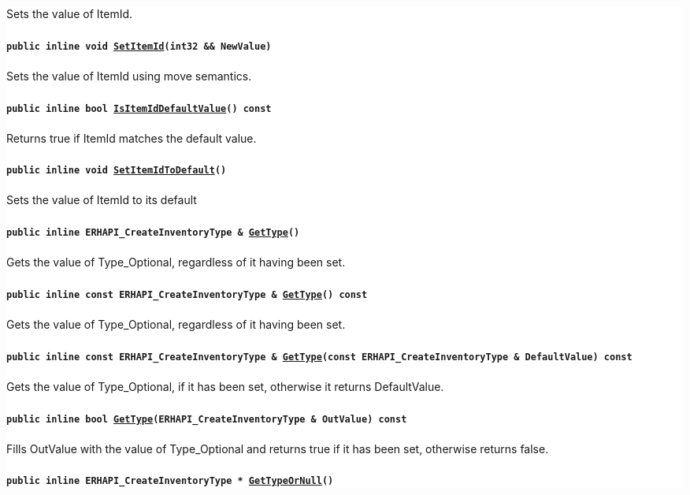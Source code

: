 Sets the value of ItemId.

#### `public inline void `[`SetItemId`](#structFRHAPI__CreateInventoryRequest_1a46e7c498d01badf29173ba868c1e42f9)`(int32 && NewValue)` <a id="structFRHAPI__CreateInventoryRequest_1a46e7c498d01badf29173ba868c1e42f9"></a>

Sets the value of ItemId using move semantics.

#### `public inline bool `[`IsItemIdDefaultValue`](#structFRHAPI__CreateInventoryRequest_1aa452bb255788043b352a2f834ad56fb5)`() const` <a id="structFRHAPI__CreateInventoryRequest_1aa452bb255788043b352a2f834ad56fb5"></a>

Returns true if ItemId matches the default value.

#### `public inline void `[`SetItemIdToDefault`](#structFRHAPI__CreateInventoryRequest_1a76b10a0b5195cae811f70705445db116)`()` <a id="structFRHAPI__CreateInventoryRequest_1a76b10a0b5195cae811f70705445db116"></a>

Sets the value of ItemId to its default

#### `public inline ERHAPI_CreateInventoryType & `[`GetType`](#structFRHAPI__CreateInventoryRequest_1aa82805b9ffc21fd83fa5801dd7b3a717)`()` <a id="structFRHAPI__CreateInventoryRequest_1aa82805b9ffc21fd83fa5801dd7b3a717"></a>

Gets the value of Type_Optional, regardless of it having been set.

#### `public inline const ERHAPI_CreateInventoryType & `[`GetType`](#structFRHAPI__CreateInventoryRequest_1ac64c56f2f5fef0bd7910bf2facd46fe5)`() const` <a id="structFRHAPI__CreateInventoryRequest_1ac64c56f2f5fef0bd7910bf2facd46fe5"></a>

Gets the value of Type_Optional, regardless of it having been set.

#### `public inline const ERHAPI_CreateInventoryType & `[`GetType`](#structFRHAPI__CreateInventoryRequest_1a79b727516830f1af4a7e983d9bba340a)`(const ERHAPI_CreateInventoryType & DefaultValue) const` <a id="structFRHAPI__CreateInventoryRequest_1a79b727516830f1af4a7e983d9bba340a"></a>

Gets the value of Type_Optional, if it has been set, otherwise it returns DefaultValue.

#### `public inline bool `[`GetType`](#structFRHAPI__CreateInventoryRequest_1a2f942c7682092c2d6b4d9c2e1048bbf1)`(ERHAPI_CreateInventoryType & OutValue) const` <a id="structFRHAPI__CreateInventoryRequest_1a2f942c7682092c2d6b4d9c2e1048bbf1"></a>

Fills OutValue with the value of Type_Optional and returns true if it has been set, otherwise returns false.

#### `public inline ERHAPI_CreateInventoryType * `[`GetTypeOrNull`](#structFRHAPI__CreateInventoryRequest_1aae56fb7c82127c31bfd945b8d9ce89b2)`()` <a id="structFRHAPI__CreateInventoryRequest_1aae56fb7c82127c31bfd945b8d9ce89b2"></a>
